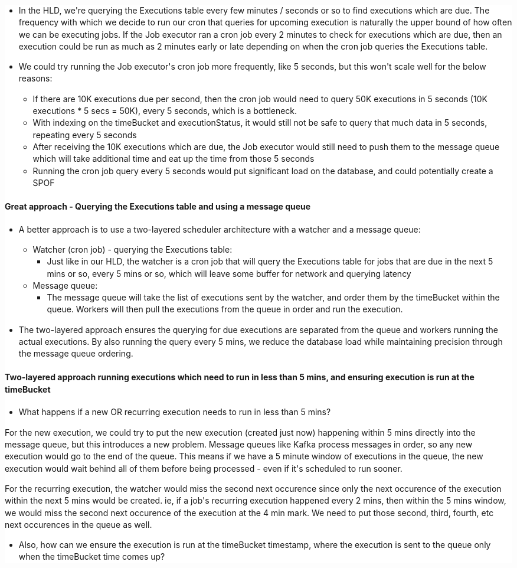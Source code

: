 - In the HLD, we're querying the Executions table every few minutes / seconds or so to find executions which are due. The frequency with which we decide to run our cron that queries for upcoming execution is naturally the upper bound of how often we can be executing jobs. If the Job executor ran a cron job every 2 minutes to check for executions which are due, then an execution could be run as much as 2 minutes early or late depending on when the cron job queries the Executions table.

- We could try running the Job executor's cron job more frequently, like 5 seconds, but this won't scale well for the below reasons:
  - If there are 10K executions due per second, then the cron job would need to query 50K executions in 5 seconds (10K executions * 5 secs = 50K), every 5 seconds, which is a bottleneck.
  - With indexing on the timeBucket and executionStatus, it would still not be safe to query that much data in 5 seconds, repeating every 5 seconds
  - After receiving the 10K executions which are due, the Job executor would still need to push them to the message queue which will take additional time and eat up the time from those 5 seconds
  - Running the cron job query every 5 seconds would put significant load on the database, and could potentially create a SPOF

#### Great approach - Querying the Executions table and using a message queue

- A better approach is to use a two-layered scheduler architecture with a watcher and a message queue:
  - Watcher (cron job) - querying the Executions table:
    - Just like in our HLD, the watcher is a cron job that will query the Executions table for jobs that are due in the next 5 mins or so, every 5 mins or so, which will leave some buffer for network and querying latency
  - Message queue:
    - The message queue will take the list of executions sent by the watcher, and order them by the timeBucket within the queue. Workers will then pull the executions from the queue in order and run the execution.

- The two-layered approach ensures the querying for due executions are separated from the queue and workers running the actual executions. By also running the query every 5 mins, we reduce the database load while maintaining precision through the message queue ordering.

#### Two-layered approach running executions which need to run in less than 5 mins, and ensuring execution is run at the timeBucket

- What happens if a new OR recurring execution needs to run in less than 5 mins?

For the new execution, we could try to put the new execution (created just now) happening within 5 mins directly into the message queue, but this introduces a new problem. Message queues like Kafka process messages in order, so any new execution would go to the end of the queue. This means if we have a 5 minute window of executions in the queue, the new execution would wait behind all of them before being processed - even if it's scheduled to run sooner.

For the recurring execution, the watcher would miss the second next occurence since only the next occurence of the execution within the next 5 mins would be created. ie, if a job's recurring execution happened every 2 mins, then within the 5 mins window, we would miss the second next occurence of the execution at the 4 min mark. We need to put those second, third, fourth, etc next occurences in the queue as well.

- Also, how can we ensure the execution is run at the timeBucket timestamp, where the execution is sent to the queue only when the timeBucket time comes up?
